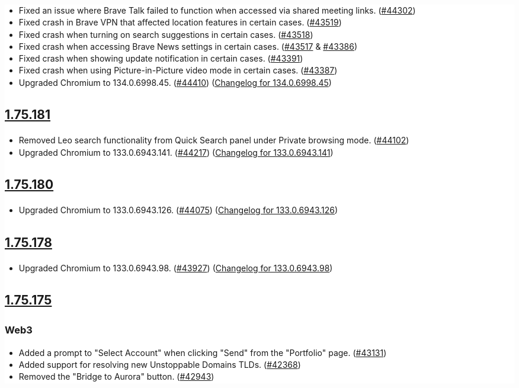  - Fixed an issue where Brave Talk failed to function when accessed via shared meeting links. ([#44302](https://github.com/luxxle/brave-browser/issues/44302))
 - Fixed crash in Brave VPN that affected location features in certain cases. ([#43519](https://github.com/luxxle/brave-browser/issues/43519))
 - Fixed crash when turning on search suggestions in certain cases. ([#43518](https://github.com/luxxle/brave-browser/issues/43518))
 - Fixed crash when accessing Brave News settings in certain cases. ([#43517](https://github.com/luxxle/brave-browser/issues/43517) & [#43386](https://github.com/luxxle/brave-browser/issues/43386))
 - Fixed crash when showing update notification in certain cases. ([#43391](https://github.com/luxxle/brave-browser/issues/43391))
 - Fixed crash when using Picture-in-Picture video mode in certain cases. ([#43387](https://github.com/luxxle/brave-browser/issues/43387))
 - Upgraded Chromium to 134.0.6998.45. ([#44410](https://github.com/luxxle/brave-browser/issues/44410)) ([Changelog for 134.0.6998.45](https://chromium.googlesource.com/chromium/src/+log/133.0.6943.141..134.0.6998.45?pretty=fuller&n=1000))

## [1.75.181](https://github.com/luxxle/brave-browser/releases/tag/v1.75.181)

 - Removed Leo search functionality from Quick Search panel under Private browsing mode. ([#44102](https://github.com/luxxle/brave-browser/issues/44102))
 - Upgraded Chromium to 133.0.6943.141. ([#44217](https://github.com/luxxle/brave-browser/issues/44217)) ([Changelog for 133.0.6943.141](https://chromium.googlesource.com/chromium/src/+log/133.0.6943.126..133.0.6943.141?pretty=fuller&n=1000))

## [1.75.180](https://github.com/luxxle/brave-browser/releases/tag/v1.75.180)

 - Upgraded Chromium to 133.0.6943.126. ([#44075](https://github.com/luxxle/brave-browser/issues/44075)) ([Changelog for 133.0.6943.126](https://chromium.googlesource.com/chromium/src/+log/133.0.6943.98..133.0.6943.126?pretty=fuller&n=1000))

## [1.75.178](https://github.com/luxxle/brave-browser/releases/tag/v1.75.178)

 - Upgraded Chromium to 133.0.6943.98. ([#43927](https://github.com/luxxle/brave-browser/issues/43927)) ([Changelog for 133.0.6943.98](https://chromium.googlesource.com/chromium/src/+log/133.0.6943.54..133.0.6943.98?pretty=fuller&n=1000))

## [1.75.175](https://github.com/luxxle/brave-browser/releases/tag/v1.75.175)

### Web3

 - Added a prompt to "Select Account" when clicking "Send" from the "Portfolio" page. ([#43131](https://github.com/luxxle/brave-browser/issues/43131))
 - Added support for resolving new Unstoppable Domains TLDs. ([#42368](https://github.com/luxxle/brave-browser/issues/42368))
 - Removed the "Bridge to Aurora" button. ([#42943](https://github.com/luxxle/brave-browser/issues/42943))
